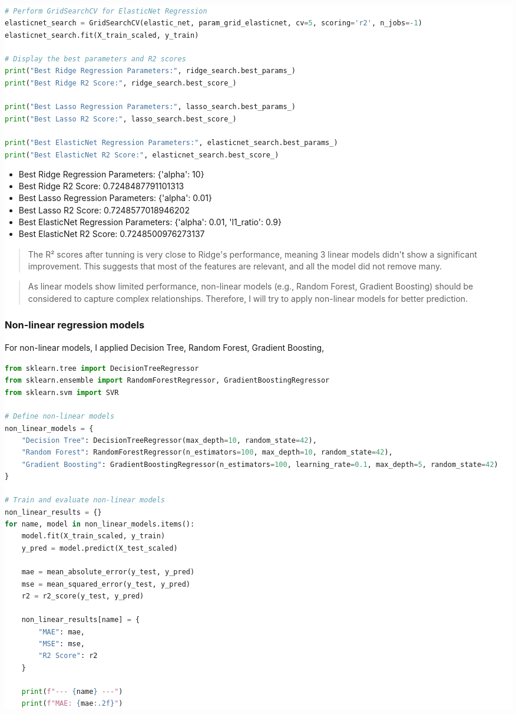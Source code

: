 ```Python
# Perform GridSearchCV for ElasticNet Regression
elasticnet_search = GridSearchCV(elastic_net, param_grid_elasticnet, cv=5, scoring='r2', n_jobs=-1)
elasticnet_search.fit(X_train_scaled, y_train)

# Display the best parameters and R2 scores
print("Best Ridge Regression Parameters:", ridge_search.best_params_)
print("Best Ridge R2 Score:", ridge_search.best_score_)

print("Best Lasso Regression Parameters:", lasso_search.best_params_)
print("Best Lasso R2 Score:", lasso_search.best_score_)

print("Best ElasticNet Regression Parameters:", elasticnet_search.best_params_)
print("Best ElasticNet R2 Score:", elasticnet_search.best_score_)
```

- Best Ridge Regression Parameters: {'alpha': 10}
- Best Ridge R2 Score: 0.7248487791101313
- Best Lasso Regression Parameters: {'alpha': 0.01}
- Best Lasso R2 Score: 0.7248577018946202
- Best ElasticNet Regression Parameters: {'alpha': 0.01, 'l1_ratio': 0.9}
- Best ElasticNet R2 Score: 0.7248500976273137

> The R² scores after tunning is very close to Ridge's performance, meaning 3 linear models didn't show a significant improvement. This suggests that most of the features are relevant, and all the model did not remove many.

> As linear models show limited performance, non-linear models (e.g., Random Forest, Gradient Boosting) should be considered to capture complex relationships. Therefore, I will try to apply non-linear models for better prediction.

### Non-linear regression models

For non-linear models, I applied Decision Tree, Random Forest, Gradient Boosting, 

```Python
from sklearn.tree import DecisionTreeRegressor
from sklearn.ensemble import RandomForestRegressor, GradientBoostingRegressor
from sklearn.svm import SVR

# Define non-linear models
non_linear_models = {
    "Decision Tree": DecisionTreeRegressor(max_depth=10, random_state=42),
    "Random Forest": RandomForestRegressor(n_estimators=100, max_depth=10, random_state=42),
    "Gradient Boosting": GradientBoostingRegressor(n_estimators=100, learning_rate=0.1, max_depth=5, random_state=42)
}

# Train and evaluate non-linear models
non_linear_results = {}
for name, model in non_linear_models.items():
    model.fit(X_train_scaled, y_train)
    y_pred = model.predict(X_test_scaled)

    mae = mean_absolute_error(y_test, y_pred)
    mse = mean_squared_error(y_test, y_pred)
    r2 = r2_score(y_test, y_pred)

    non_linear_results[name] = {
        "MAE": mae,
        "MSE": mse,
        "R2 Score": r2
    }

    print(f"--- {name} ---")
    print(f"MAE: {mae:.2f}")
```